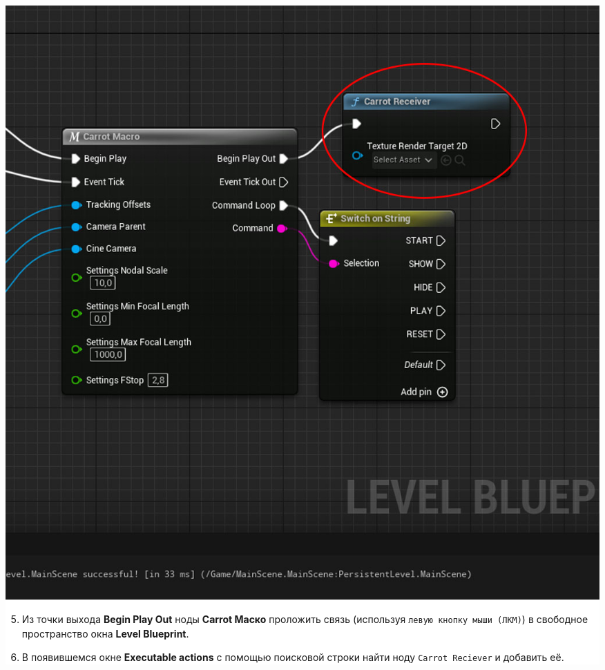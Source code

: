 ![7.5.](..\images\UnrealEngine\Создание%20RTT\7.5.jpg)

5. Из точки выхода **Begin Play Out** ноды **Carrot Маско** проложить связь (используя `левую кнопку мыши (ЛКМ)`) в свободное пространство окна **Level Blueprint**.

6. В появившемся окне **Executable actions** с помощью поисковой строки найти ноду `Carrot Reciever` и добавить её.
